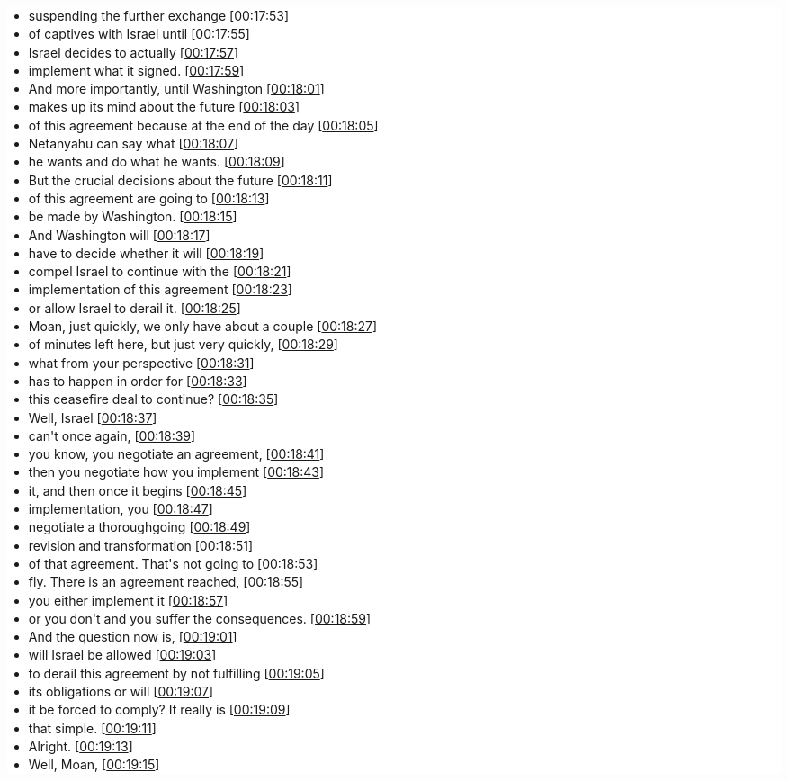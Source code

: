 *  suspending the further exchange [[00:17:53](https://www.youtube.com/watch?v=lHvpKVTuEiM&t=1073.72s)]
*  of captives with Israel until [[00:17:55](https://www.youtube.com/watch?v=lHvpKVTuEiM&t=1075.72s)]
*  Israel decides to actually [[00:17:57](https://www.youtube.com/watch?v=lHvpKVTuEiM&t=1077.72s)]
*  implement what it signed. [[00:17:59](https://www.youtube.com/watch?v=lHvpKVTuEiM&t=1079.72s)]
*  And more importantly, until Washington [[00:18:01](https://www.youtube.com/watch?v=lHvpKVTuEiM&t=1081.72s)]
*  makes up its mind about the future [[00:18:03](https://www.youtube.com/watch?v=lHvpKVTuEiM&t=1083.72s)]
*  of this agreement because at the end of the day [[00:18:05](https://www.youtube.com/watch?v=lHvpKVTuEiM&t=1085.72s)]
*  Netanyahu can say what [[00:18:07](https://www.youtube.com/watch?v=lHvpKVTuEiM&t=1087.72s)]
*  he wants and do what he wants. [[00:18:09](https://www.youtube.com/watch?v=lHvpKVTuEiM&t=1089.72s)]
*  But the crucial decisions about the future [[00:18:11](https://www.youtube.com/watch?v=lHvpKVTuEiM&t=1091.72s)]
*  of this agreement are going to [[00:18:13](https://www.youtube.com/watch?v=lHvpKVTuEiM&t=1093.72s)]
*  be made by Washington. [[00:18:15](https://www.youtube.com/watch?v=lHvpKVTuEiM&t=1095.72s)]
*  And Washington will [[00:18:17](https://www.youtube.com/watch?v=lHvpKVTuEiM&t=1097.72s)]
*  have to decide whether it will [[00:18:19](https://www.youtube.com/watch?v=lHvpKVTuEiM&t=1099.72s)]
*  compel Israel to continue with the [[00:18:21](https://www.youtube.com/watch?v=lHvpKVTuEiM&t=1101.72s)]
*  implementation of this agreement [[00:18:23](https://www.youtube.com/watch?v=lHvpKVTuEiM&t=1103.72s)]
*  or allow Israel to derail it. [[00:18:25](https://www.youtube.com/watch?v=lHvpKVTuEiM&t=1105.72s)]
*  Moan, just quickly, we only have about a couple [[00:18:27](https://www.youtube.com/watch?v=lHvpKVTuEiM&t=1107.72s)]
*  of minutes left here, but just very quickly, [[00:18:29](https://www.youtube.com/watch?v=lHvpKVTuEiM&t=1109.72s)]
*  what from your perspective [[00:18:31](https://www.youtube.com/watch?v=lHvpKVTuEiM&t=1111.72s)]
*  has to happen in order for [[00:18:33](https://www.youtube.com/watch?v=lHvpKVTuEiM&t=1113.72s)]
*  this ceasefire deal to continue? [[00:18:35](https://www.youtube.com/watch?v=lHvpKVTuEiM&t=1115.72s)]
*  Well, Israel [[00:18:37](https://www.youtube.com/watch?v=lHvpKVTuEiM&t=1117.72s)]
*  can't once again, [[00:18:39](https://www.youtube.com/watch?v=lHvpKVTuEiM&t=1119.72s)]
*  you know, you negotiate an agreement, [[00:18:41](https://www.youtube.com/watch?v=lHvpKVTuEiM&t=1121.72s)]
*  then you negotiate how you implement [[00:18:43](https://www.youtube.com/watch?v=lHvpKVTuEiM&t=1123.72s)]
*  it, and then once it begins [[00:18:45](https://www.youtube.com/watch?v=lHvpKVTuEiM&t=1125.72s)]
*  implementation, you [[00:18:47](https://www.youtube.com/watch?v=lHvpKVTuEiM&t=1127.72s)]
*  negotiate a thoroughgoing [[00:18:49](https://www.youtube.com/watch?v=lHvpKVTuEiM&t=1129.72s)]
*  revision and transformation [[00:18:51](https://www.youtube.com/watch?v=lHvpKVTuEiM&t=1131.72s)]
*  of that agreement. That's not going to [[00:18:53](https://www.youtube.com/watch?v=lHvpKVTuEiM&t=1133.72s)]
*  fly. There is an agreement reached, [[00:18:55](https://www.youtube.com/watch?v=lHvpKVTuEiM&t=1135.72s)]
*  you either implement it [[00:18:57](https://www.youtube.com/watch?v=lHvpKVTuEiM&t=1137.72s)]
*  or you don't and you suffer the consequences. [[00:18:59](https://www.youtube.com/watch?v=lHvpKVTuEiM&t=1139.72s)]
*  And the question now is, [[00:19:01](https://www.youtube.com/watch?v=lHvpKVTuEiM&t=1141.72s)]
*  will Israel be allowed [[00:19:03](https://www.youtube.com/watch?v=lHvpKVTuEiM&t=1143.72s)]
*  to derail this agreement by not fulfilling [[00:19:05](https://www.youtube.com/watch?v=lHvpKVTuEiM&t=1145.72s)]
*  its obligations or will [[00:19:07](https://www.youtube.com/watch?v=lHvpKVTuEiM&t=1147.72s)]
*  it be forced to comply? It really is [[00:19:09](https://www.youtube.com/watch?v=lHvpKVTuEiM&t=1149.72s)]
*  that simple. [[00:19:11](https://www.youtube.com/watch?v=lHvpKVTuEiM&t=1151.72s)]
*  Alright. [[00:19:13](https://www.youtube.com/watch?v=lHvpKVTuEiM&t=1153.72s)]
*  Well, Moan, [[00:19:15](https://www.youtube.com/watch?v=lHvpKVTuEiM&t=1155.72s)]